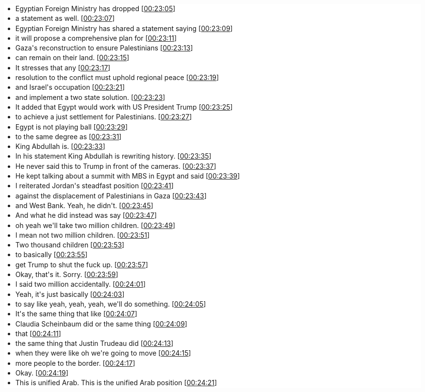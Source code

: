 *  Egyptian Foreign Ministry has dropped [[00:23:05](https://www.youtube.com/watch?v=lHvpKVTuEiM&t=1385.72s)]
*  a statement as well. [[00:23:07](https://www.youtube.com/watch?v=lHvpKVTuEiM&t=1387.72s)]
*  Egyptian Foreign Ministry has shared a statement saying [[00:23:09](https://www.youtube.com/watch?v=lHvpKVTuEiM&t=1389.72s)]
*  it will propose a comprehensive plan for [[00:23:11](https://www.youtube.com/watch?v=lHvpKVTuEiM&t=1391.72s)]
*  Gaza's reconstruction to ensure Palestinians [[00:23:13](https://www.youtube.com/watch?v=lHvpKVTuEiM&t=1393.72s)]
*  can remain on their land. [[00:23:15](https://www.youtube.com/watch?v=lHvpKVTuEiM&t=1395.72s)]
*  It stresses that any [[00:23:17](https://www.youtube.com/watch?v=lHvpKVTuEiM&t=1397.72s)]
*  resolution to the conflict must uphold regional peace [[00:23:19](https://www.youtube.com/watch?v=lHvpKVTuEiM&t=1399.72s)]
*  and Israel's occupation [[00:23:21](https://www.youtube.com/watch?v=lHvpKVTuEiM&t=1401.72s)]
*  and implement a two state solution. [[00:23:23](https://www.youtube.com/watch?v=lHvpKVTuEiM&t=1403.72s)]
*  It added that Egypt would work with US President Trump [[00:23:25](https://www.youtube.com/watch?v=lHvpKVTuEiM&t=1405.72s)]
*  to achieve a just settlement for Palestinians. [[00:23:27](https://www.youtube.com/watch?v=lHvpKVTuEiM&t=1407.72s)]
*  Egypt is not playing ball [[00:23:29](https://www.youtube.com/watch?v=lHvpKVTuEiM&t=1409.72s)]
*  to the same degree as [[00:23:31](https://www.youtube.com/watch?v=lHvpKVTuEiM&t=1411.72s)]
*  King Abdullah is. [[00:23:33](https://www.youtube.com/watch?v=lHvpKVTuEiM&t=1413.72s)]
*  In his statement King Abdullah is rewriting history. [[00:23:35](https://www.youtube.com/watch?v=lHvpKVTuEiM&t=1415.72s)]
*  He never said this to Trump in front of the cameras. [[00:23:37](https://www.youtube.com/watch?v=lHvpKVTuEiM&t=1417.72s)]
*  He kept talking about a summit with MBS in Egypt and said [[00:23:39](https://www.youtube.com/watch?v=lHvpKVTuEiM&t=1419.72s)]
*  I reiterated Jordan's steadfast position [[00:23:41](https://www.youtube.com/watch?v=lHvpKVTuEiM&t=1421.72s)]
*  against the displacement of Palestinians in Gaza [[00:23:43](https://www.youtube.com/watch?v=lHvpKVTuEiM&t=1423.72s)]
*  and West Bank. Yeah, he didn't. [[00:23:45](https://www.youtube.com/watch?v=lHvpKVTuEiM&t=1425.72s)]
*  And what he did instead was say [[00:23:47](https://www.youtube.com/watch?v=lHvpKVTuEiM&t=1427.72s)]
*  oh yeah we'll take two million children. [[00:23:49](https://www.youtube.com/watch?v=lHvpKVTuEiM&t=1429.72s)]
*  I mean not two million children. [[00:23:51](https://www.youtube.com/watch?v=lHvpKVTuEiM&t=1431.72s)]
*  Two thousand children [[00:23:53](https://www.youtube.com/watch?v=lHvpKVTuEiM&t=1433.72s)]
*  to basically [[00:23:55](https://www.youtube.com/watch?v=lHvpKVTuEiM&t=1435.72s)]
*  get Trump to shut the fuck up. [[00:23:57](https://www.youtube.com/watch?v=lHvpKVTuEiM&t=1437.72s)]
*  Okay, that's it. Sorry. [[00:23:59](https://www.youtube.com/watch?v=lHvpKVTuEiM&t=1439.72s)]
*  I said two million accidentally. [[00:24:01](https://www.youtube.com/watch?v=lHvpKVTuEiM&t=1441.72s)]
*  Yeah, it's just basically [[00:24:03](https://www.youtube.com/watch?v=lHvpKVTuEiM&t=1443.72s)]
*  to say like yeah, yeah, yeah, we'll do something. [[00:24:05](https://www.youtube.com/watch?v=lHvpKVTuEiM&t=1445.72s)]
*  It's the same thing that like [[00:24:07](https://www.youtube.com/watch?v=lHvpKVTuEiM&t=1447.72s)]
*  Claudia Scheinbaum did or the same thing [[00:24:09](https://www.youtube.com/watch?v=lHvpKVTuEiM&t=1449.72s)]
*  that [[00:24:11](https://www.youtube.com/watch?v=lHvpKVTuEiM&t=1451.72s)]
*  the same thing that Justin Trudeau did [[00:24:13](https://www.youtube.com/watch?v=lHvpKVTuEiM&t=1453.72s)]
*  when they were like oh we're going to move [[00:24:15](https://www.youtube.com/watch?v=lHvpKVTuEiM&t=1455.72s)]
*  more people to the border. [[00:24:17](https://www.youtube.com/watch?v=lHvpKVTuEiM&t=1457.72s)]
*  Okay. [[00:24:19](https://www.youtube.com/watch?v=lHvpKVTuEiM&t=1459.72s)]
*  This is unified Arab. This is the unified Arab position [[00:24:21](https://www.youtube.com/watch?v=lHvpKVTuEiM&t=1461.72s)]